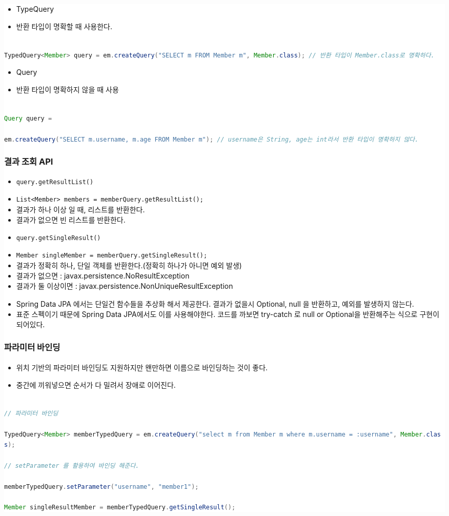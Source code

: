 - TypeQuery

* 반환 타입이 명확할 때 사용한다.

```java

TypedQuery<Member> query = em.createQuery("SELECT m FROM Member m", Member.class); // 반환 타입이 Member.class로 명확하다.

```

- Query

* 반환 타입이 명확하지 않을 때 사용

```java

Query query =

em.createQuery("SELECT m.username, m.age FROM Member m"); // username은 String, age는 int라서 반환 타입이 명확하지 않다.

```

### 결과 조회 API

- `query.getResultList()`

* `List<Member> members = memberQuery.getResultList();`
* 결과가 하나 이상 일 때, 리스트를 반환한다.
* 결과가 없으면 빈 리스트를 반환한다.

- `query.getSingleResult()`

* `Member singleMember = memberQuery.getSingleResult();`
* 결과가 정확히 하나, 단일 객체를 반환한다.(정확히 하나가 아니면 예외 발생)
* 결과가 없으면 : javax.persistence.NoResultException
* 결과가 둘 이상이면 : javax.persistence.NonUniqueResultException

- Spring Data JPA 에서는 단일건 함수들을 추상화 해서 제공한다. 결과가 없을시 Optional, null 을 반환하고, 예외를 발생하지 않는다.
- 표준 스펙이기 때문에 Spring Data JPA에서도 이를 사용해야한다. 코드를 까보면 try-catch 로 null or Optional을 반환해주는 식으로 구현이 되어있다.

### 파라미터 바인딩

- 위치 기반의 파라미터 바인딩도 지원하지만 왠만하면 이름으로 바인딩하는 것이 좋다.

* 중간에 끼워넣으면 순서가 다 밀려서 장애로 이어진다.

```java

// 파라미터 바인딩

TypedQuery<Member> memberTypedQuery = em.createQuery("select m from Member m where m.username = :username", Member.class);

// setParameter 를 활용하여 바인딩 해준다.

memberTypedQuery.setParameter("username", "member1");

Member singleResultMember = memberTypedQuery.getSingleResult();

```

